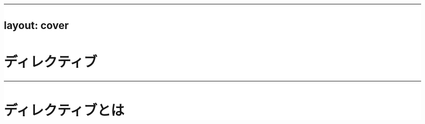 



---
layout: cover
---

# ディレクティブ

---

# ディレクティブとは

<Col2 class="text-left">
<template #left>


- `v-` という接頭辞を持ち、Vue によって提供される特別な属性です。
- ディレクティブはレンダリングされる DOM に、特別なリアクティブな振る舞いを割り当てます。
- 自身で[カスタムディレクティブ](https://ja.vuejs.org/guide/reusability/custom-directives.html)を作成することも可能<br>
  (今回は割愛)

</template>
<template #right>

## ディレクティブ一覧

<div class="flex flex-wrap gap-2 font-700">
  <Link to="v-bind" class="bg-teal-400 text-black px-2 py-1 rounded-md">v-bind</Link>
  <Link to="v-on" class="bg-teal-400 text-black px-2 py-1 rounded-md">v-on</Link>
  <Link to="v-model" class="bg-teal-400 text-black px-2 py-1 rounded-md">v-model</Link>
  <Link to="v-if_v-show" class="bg-teal-400 text-black px-2 py-1 rounded-md">v-if</Link>
  <Link to="v-if_v-show" class="bg-teal-400 text-black px-2 py-1 rounded-md">v-show</Link>
  <Link to="v-for" class="bg-teal-400 text-black px-2 py-1 rounded-md">v-for</Link>
  <Link to="v-slot" class="bg-teal-400 text-black px-2 py-1 rounded-md">v-slot</Link>
  <span class="bg-teal-400 text-black px-2 py-1 rounded-md">v-text<span class=" text-red-500">*</span></span>
  <span class="bg-teal-400 text-black px-2 py-1 rounded-md">v-html<span class=" text-red-500">*</span></span>
  <span class="bg-teal-400 text-black px-2 py-1 rounded-md">v-pre<span class=" text-red-500">*</span></span>
  <span class="bg-teal-400 text-black px-2 py-1 rounded-md">v-cloak<span class=" text-red-500">*</span></span>
  <span class="bg-teal-400 text-black px-2 py-1 rounded-md">v-memo<span class=" text-red-500">*</span></span>
  <span class="bg-teal-400 text-black px-2 py-1 rounded-md">v-once<span class=" text-red-500">*</span></span>
</div>

<span class=" text-red-500">*</span> はこのスライドでは扱いません。

</template>
</Col2>

